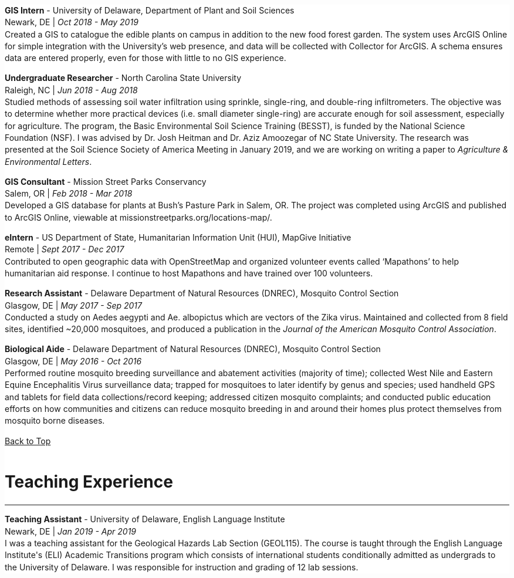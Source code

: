 **GIS Intern** - University of Delaware, Department of Plant and Soil Sciences  
Newark, DE | *Oct 2018 - May 2019*  
Created a GIS to catalogue the edible plants on campus in addition to the new food forest garden. The system uses ArcGIS Online for simple integration with the University’s web presence, and data will be collected with Collector for ArcGIS. A schema ensures data are entered properly, even for those with little to no GIS experience. 

**Undergraduate Researcher** - North Carolina State University  
Raleigh, NC | *Jun 2018 - Aug 2018*  
Studied methods of assessing soil water infiltration using sprinkle, single-ring, and double-ring infiltrometers. The objective was to determine whether more practical devices (i.e. small diameter single-ring) are accurate enough for soil assessment, especially for agriculture. The program, the Basic Environmental Soil Science Training (BESST), is funded by the National Science Foundation (NSF). I was advised by Dr. Josh Heitman and Dr. Aziz Amoozegar of NC State University. The research was presented at the Soil Science Society of America Meeting in January 2019, and we are working on writing a paper to *Agriculture & Environmental Letters*.

**GIS Consultant** - Mission Street Parks Conservancy  
Salem, OR | *Feb 2018 - Mar 2018*  
Developed a GIS database for plants at Bush’s Pasture Park in Salem, OR. The project was completed using ArcGIS and published to ArcGIS Online, viewable at missionstreetparks.org/locations-map/.

**eIntern** - US Department of State, Humanitarian Information Unit (HUI), MapGive Initiative  
Remote | *Sept 2017 - Dec 2017*  
Contributed to open geographic data with OpenStreetMap and organized volunteer events called ‘Mapathons’ to help humanitarian aid response. I continue to host Mapathons and have trained over 100 volunteers.

**Research Assistant** - Delaware Department of Natural Resources (DNREC), Mosquito Control Section  
Glasgow, DE | *May 2017 - Sep 2017*  
Conducted a study on Aedes aegypti and Ae. albopictus which are vectors of the Zika virus. Maintained and collected from 8 field sites, identified ~20,000 mosquitoes, and produced a publication in the *Journal of the American Mosquito Control Association*.

**Biological Aide** - Delaware Department of Natural Resources (DNREC), Mosquito Control Section  
Glasgow, DE | *May 2016 - Oct 2016*  
Performed routine mosquito breeding surveillance and abatement activities (majority of time); collected West Nile and Eastern Equine Encephalitis Virus surveillance data; trapped for mosquitoes to later identify by genus and species; used handheld GPS and tablets for field data collections/record keeping; addressed citizen mosquito complaints; and conducted public education efforts on how communities and citizens can reduce mosquito breeding in and around their homes plus protect themselves from mosquito borne diseases.

[Back to Top](#top)

# Teaching Experience
---

**Teaching Assistant** - University of Delaware, English Language Institute  
Newark, DE | *Jan 2019 - Apr 2019*  
I was a teaching assistant for the Geological Hazards Lab Section (GEOL115). The course is taught through the English Language Institute's (ELI) Academic Transitions program which consists of international students conditionally admitted as undergrads to the University of Delaware. I was responsible for instruction and grading of 12 lab sessions. 
